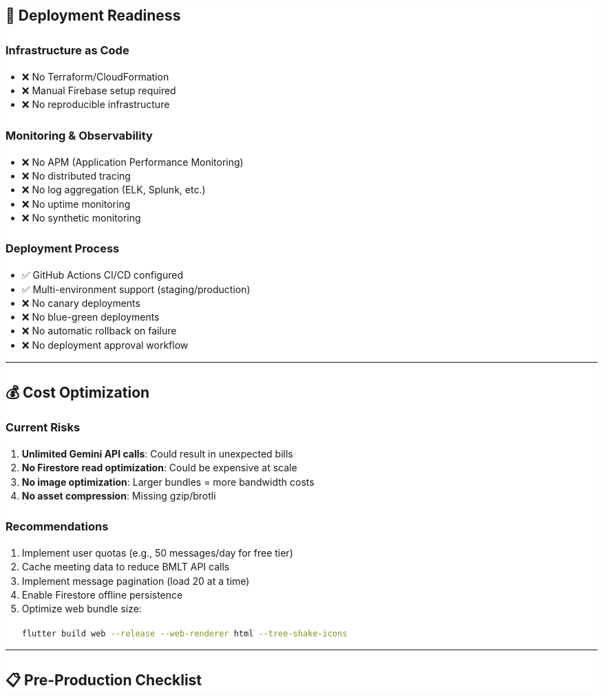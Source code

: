 
## 🔄 Deployment Readiness

### Infrastructure as Code

- ❌ No Terraform/CloudFormation
- ❌ Manual Firebase setup required
- ❌ No reproducible infrastructure

### Monitoring & Observability

- ❌ No APM (Application Performance Monitoring)
- ❌ No distributed tracing
- ❌ No log aggregation (ELK, Splunk, etc.)
- ❌ No uptime monitoring
- ❌ No synthetic monitoring

### Deployment Process

- ✅ GitHub Actions CI/CD configured
- ✅ Multi-environment support (staging/production)
- ❌ No canary deployments
- ❌ No blue-green deployments
- ❌ No automatic rollback on failure
- ❌ No deployment approval workflow

---

## 💰 Cost Optimization

### Current Risks

1. **Unlimited Gemini API calls**: Could result in unexpected bills
2. **No Firestore read optimization**: Could be expensive at scale
3. **No image optimization**: Larger bundles = more bandwidth costs
4. **No asset compression**: Missing gzip/brotli

### Recommendations

1. Implement user quotas (e.g., 50 messages/day for free tier)
2. Cache meeting data to reduce BMLT API calls
3. Implement message pagination (load 20 at a time)
4. Enable Firestore offline persistence
5. Optimize web bundle size:
   ```bash
   flutter build web --release --web-renderer html --tree-shake-icons
   ```

---

## 📋 Pre-Production Checklist
